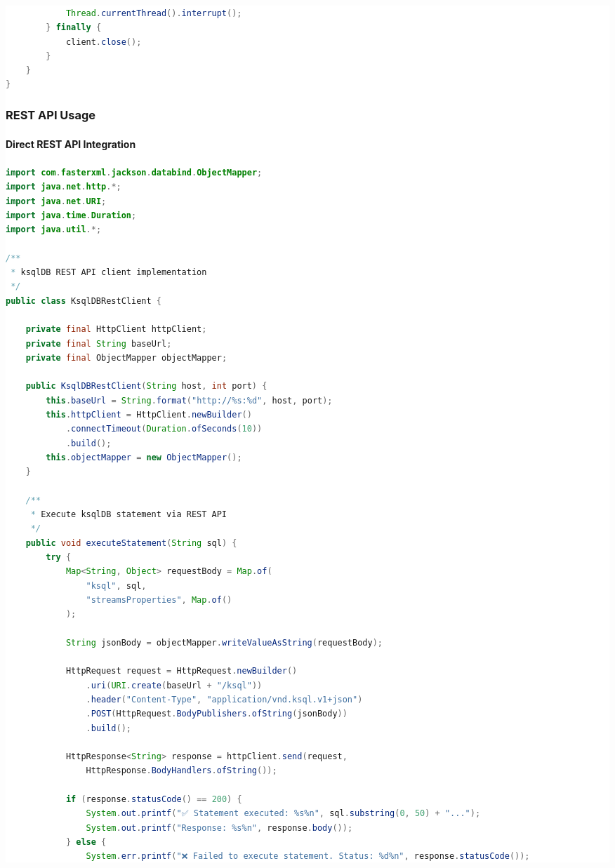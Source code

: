 ```java
            Thread.currentThread().interrupt();
        } finally {
            client.close();
        }
    }
}
```

### REST API Usage

#### Direct REST API Integration

```java
import com.fasterxml.jackson.databind.ObjectMapper;
import java.net.http.*;
import java.net.URI;
import java.time.Duration;
import java.util.*;

/**
 * ksqlDB REST API client implementation
 */
public class KsqlDBRestClient {
    
    private final HttpClient httpClient;
    private final String baseUrl;
    private final ObjectMapper objectMapper;
    
    public KsqlDBRestClient(String host, int port) {
        this.baseUrl = String.format("http://%s:%d", host, port);
        this.httpClient = HttpClient.newBuilder()
            .connectTimeout(Duration.ofSeconds(10))
            .build();
        this.objectMapper = new ObjectMapper();
    }
    
    /**
     * Execute ksqlDB statement via REST API
     */
    public void executeStatement(String sql) {
        try {
            Map<String, Object> requestBody = Map.of(
                "ksql", sql,
                "streamsProperties", Map.of()
            );
            
            String jsonBody = objectMapper.writeValueAsString(requestBody);
            
            HttpRequest request = HttpRequest.newBuilder()
                .uri(URI.create(baseUrl + "/ksql"))
                .header("Content-Type", "application/vnd.ksql.v1+json")
                .POST(HttpRequest.BodyPublishers.ofString(jsonBody))
                .build();
            
            HttpResponse<String> response = httpClient.send(request,
                HttpResponse.BodyHandlers.ofString());
            
            if (response.statusCode() == 200) {
                System.out.printf("✅ Statement executed: %s%n", sql.substring(0, 50) + "...");
                System.out.printf("Response: %s%n", response.body());
            } else {
                System.err.printf("❌ Failed to execute statement. Status: %d%n", response.statusCode());
```